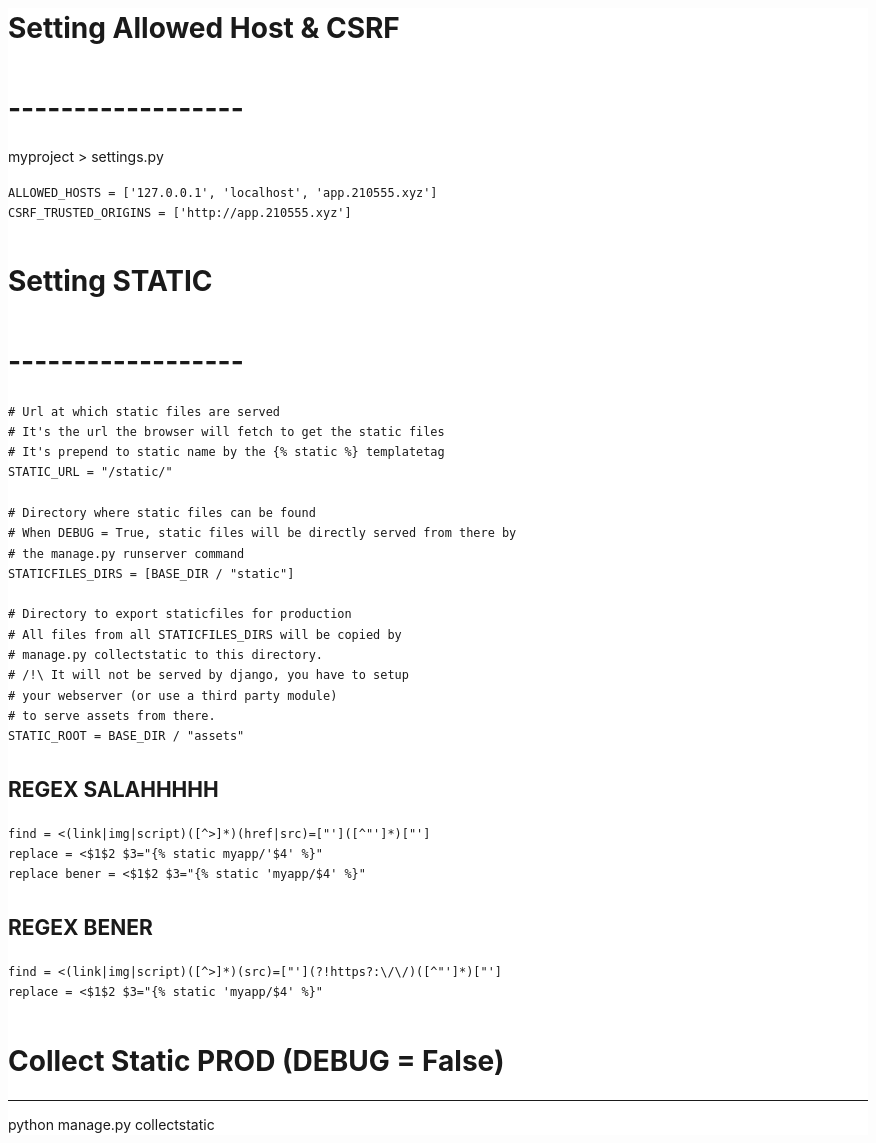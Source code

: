 # Setting Allowed Host & CSRF
# ------------------
myproject > settings.py
```
ALLOWED_HOSTS = ['127.0.0.1', 'localhost', 'app.210555.xyz']
CSRF_TRUSTED_ORIGINS = ['http://app.210555.xyz']
```

# Setting STATIC
# ------------------
```
# Url at which static files are served
# It's the url the browser will fetch to get the static files
# It's prepend to static name by the {% static %} templatetag
STATIC_URL = "/static/"

# Directory where static files can be found
# When DEBUG = True, static files will be directly served from there by
# the manage.py runserver command
STATICFILES_DIRS = [BASE_DIR / "static"]

# Directory to export staticfiles for production
# All files from all STATICFILES_DIRS will be copied by
# manage.py collectstatic to this directory.
# /!\ It will not be served by django, you have to setup
# your webserver (or use a third party module)
# to serve assets from there.
STATIC_ROOT = BASE_DIR / "assets"
```

REGEX SALAHHHHH
----------------
```
find = <(link|img|script)([^>]*)(href|src)=["']([^"']*)["']
replace = <$1$2 $3="{% static myapp/'$4' %}"
replace bener = <$1$2 $3="{% static 'myapp/$4' %}"
```

REGEX BENER
-----------
```
find = <(link|img|script)([^>]*)(src)=["'](?!https?:\/\/)([^"']*)["']
replace = <$1$2 $3="{% static 'myapp/$4' %}"
```

# Collect Static PROD (DEBUG = False)
-------------------------------------
python manage.py collectstatic
